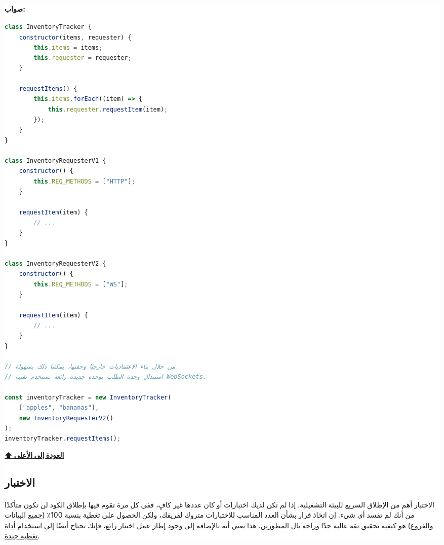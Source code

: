 **صواب:**

```javascript
class InventoryTracker {
	constructor(items, requester) {
		this.items = items;
		this.requester = requester;
	}

	requestItems() {
		this.items.forEach((item) => {
			this.requester.requestItem(item);
		});
	}
}

class InventoryRequesterV1 {
	constructor() {
		this.REQ_METHODS = ["HTTP"];
	}

	requestItem(item) {
		// ...
	}
}

class InventoryRequesterV2 {
	constructor() {
		this.REQ_METHODS = ["WS"];
	}

	requestItem(item) {
		// ...
	}
}

// من خلال بناء الاعتماديات خارجيًا وحقنها، يمكننا ذلك بسهولة
// استبدال وحدة الطلب بوحدة جديدة رائعة تستخدم تقنية WebSockets.

const inventoryTracker = new InventoryTracker(
	["apples", "bananas"],
	new InventoryRequesterV2()
);
inventoryTracker.requestItems();
```

**[⬆ العودة إلى الأعلى](#جدول-المحتويات)**

## **الاختبار**

الاختبار أهم من الإطلاق السريع للبيئة التشغيلية. إذا لم تكن لديك اختبارات أو كان عددها غير كافٍ، ففي كل مرة تقوم فيها بإطلاق الكود لن تكون متأكدًا من أنك لم تفسد أي شيء. إن اتخاذ قرار بشأن العدد المناسب للاختبارات متروك لفريقك، ولكن الحصول على تغطية بنسبة 100٪ (جميع البيانات والفروع) هو كيفية تحقيق ثقة عالية جدًا وراحة بال المطورين. هذا يعني أنه بالإضافة إلى وجود إطار عمل اختبار رائع، فإنك تحتاج أيضًا إلى استخدام [أداة تغطية جيدة](https://gotwarlost.github.io/istanbul/).
